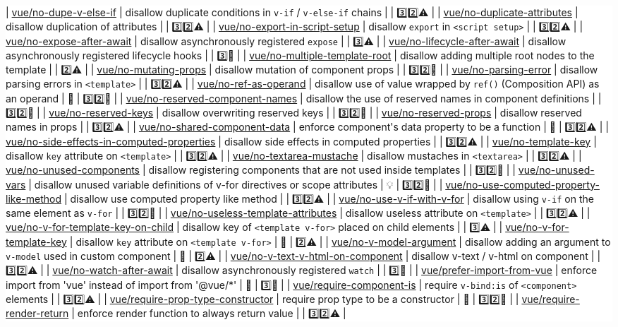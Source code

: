 | [vue/no-dupe-v-else-if]                      | disallow duplicate conditions in `v-if` / `v-else-if` chains                                          |                 | :three::two::warning: |
| [vue/no-duplicate-attributes]                | disallow duplication of attributes                                                                    |                 | :three::two::warning: |
| [vue/no-export-in-script-setup]              | disallow `export` in `<script setup>`                                                                 |                 | :three::two::warning: |
| [vue/no-expose-after-await]                  | disallow asynchronously registered `expose`                                                           |                 |   :three::warning:    |
| [vue/no-lifecycle-after-await]               | disallow asynchronously registered lifecycle hooks                                                    |                 |    :three::hammer:    |
| [vue/no-multiple-template-root]              | disallow adding multiple root nodes to the template                                                   |                 |    :two::warning:     |
| [vue/no-mutating-props]                      | disallow mutation of component props                                                                  |                 | :three::two::hammer:  |
| [vue/no-parsing-error]                       | disallow parsing errors in `<template>`                                                               |                 | :three::two::warning: |
| [vue/no-ref-as-operand]                      | disallow use of value wrapped by `ref()` (Composition API) as an operand                              |    :wrench:     | :three::two::hammer:  |
| [vue/no-reserved-component-names]            | disallow the use of reserved names in component definitions                                           |                 | :three::two::hammer:  |
| [vue/no-reserved-keys]                       | disallow overwriting reserved keys                                                                    |                 | :three::two::hammer:  |
| [vue/no-reserved-props]                      | disallow reserved names in props                                                                      |                 | :three::two::warning: |
| [vue/no-shared-component-data]               | enforce component's data property to be a function                                                    |    :wrench:     | :three::two::warning: |
| [vue/no-side-effects-in-computed-properties] | disallow side effects in computed properties                                                          |                 | :three::two::warning: |
| [vue/no-template-key]                        | disallow `key` attribute on `<template>`                                                              |                 | :three::two::warning: |
| [vue/no-textarea-mustache]                   | disallow mustaches in `<textarea>`                                                                    |                 | :three::two::warning: |
| [vue/no-unused-components]                   | disallow registering components that are not used inside templates                                    |                 | :three::two::hammer:  |
| [vue/no-unused-vars]                         | disallow unused variable definitions of v-for directives or scope attributes                          |     :bulb:      | :three::two::hammer:  |
| [vue/no-use-computed-property-like-method]   | disallow use computed property like method                                                            |                 | :three::two::warning: |
| [vue/no-use-v-if-with-v-for]                 | disallow using `v-if` on the same element as `v-for`                                                  |                 | :three::two::hammer:  |
| [vue/no-useless-template-attributes]         | disallow useless attribute on `<template>`                                                            |                 | :three::two::warning: |
| [vue/no-v-for-template-key-on-child]         | disallow key of `<template v-for>` placed on child elements                                           |                 |   :three::warning:    |
| [vue/no-v-for-template-key]                  | disallow `key` attribute on `<template v-for>`                                                        | :no_entry_sign: |    :two::warning:     |
| [vue/no-v-model-argument]                    | disallow adding an argument to `v-model` used in custom component                                     | :no_entry_sign: |    :two::warning:     |
| [vue/no-v-text-v-html-on-component]          | disallow v-text / v-html on component                                                                 |                 | :three::two::warning: |
| [vue/no-watch-after-await]                   | disallow asynchronously registered `watch`                                                            |                 |    :three::hammer:    |
| [vue/prefer-import-from-vue]                 | enforce import from 'vue' instead of import from '@vue/\*'                                            |    :wrench:     |    :three::hammer:    |
| [vue/require-component-is]                   | require `v-bind:is` of `<component>` elements                                                         |                 | :three::two::warning: |
| [vue/require-prop-type-constructor]          | require prop type to be a constructor                                                                 |    :wrench:     | :three::two::hammer:  |
| [vue/require-render-return]                  | enforce render function to always return value                                                        |                 | :three::two::warning: |

[vue/array-bracket-newline]: ./array-bracket-newline.md
[vue/array-bracket-spacing]: ./array-bracket-spacing.md
[vue/array-element-newline]: ./array-element-newline.md
[vue/arrow-spacing]: ./arrow-spacing.md
[vue/attribute-hyphenation]: ./attribute-hyphenation.md
[vue/attributes-order]: ./attributes-order.md
[vue/block-lang]: ./block-lang.md
[vue/block-order]: ./block-order.md
[vue/block-spacing]: ./block-spacing.md
[vue/block-tag-newline]: ./block-tag-newline.md
[vue/brace-style]: ./brace-style.md
[vue/camelcase]: ./camelcase.md
[vue/comma-dangle]: ./comma-dangle.md
[vue/comma-spacing]: ./comma-spacing.md
[vue/comma-style]: ./comma-style.md
[vue/comment-directive]: ./comment-directive.md
[vue/component-api-style]: ./component-api-style.md
[vue/component-definition-name-casing]: ./component-definition-name-casing.md
[vue/component-name-in-template-casing]: ./component-name-in-template-casing.md
[vue/component-options-name-casing]: ./component-options-name-casing.md
[vue/custom-event-name-casing]: ./custom-event-name-casing.md
[vue/define-emits-declaration]: ./define-emits-declaration.md
[vue/define-macros-order]: ./define-macros-order.md
[vue/define-props-declaration]: ./define-props-declaration.md
[vue/dot-location]: ./dot-location.md
[vue/dot-notation]: ./dot-notation.md
[vue/enforce-style-attribute]: ./enforce-style-attribute.md
[vue/eqeqeq]: ./eqeqeq.md
[vue/first-attribute-linebreak]: ./first-attribute-linebreak.md
[vue/func-call-spacing]: ./func-call-spacing.md
[vue/html-button-has-type]: ./html-button-has-type.md
[vue/html-closing-bracket-newline]: ./html-closing-bracket-newline.md
[vue/html-closing-bracket-spacing]: ./html-closing-bracket-spacing.md
[vue/html-comment-content-newline]: ./html-comment-content-newline.md
[vue/html-comment-content-spacing]: ./html-comment-content-spacing.md
[vue/html-comment-indent]: ./html-comment-indent.md
[vue/html-end-tags]: ./html-end-tags.md
[vue/html-indent]: ./html-indent.md
[vue/html-quotes]: ./html-quotes.md
[vue/html-self-closing]: ./html-self-closing.md
[vue/jsx-uses-vars]: ./jsx-uses-vars.md
[vue/key-spacing]: ./key-spacing.md
[vue/keyword-spacing]: ./keyword-spacing.md
[vue/match-component-file-name]: ./match-component-file-name.md
[vue/match-component-import-name]: ./match-component-import-name.md
[vue/max-attributes-per-line]: ./max-attributes-per-line.md
[vue/max-len]: ./max-len.md
[vue/max-lines-per-block]: ./max-lines-per-block.md
[vue/max-props]: ./max-props.md
[vue/max-template-depth]: ./max-template-depth.md
[vue/multi-word-component-names]: ./multi-word-component-names.md
[vue/multiline-html-element-content-newline]: ./multiline-html-element-content-newline.md
[vue/multiline-ternary]: ./multiline-ternary.md
[vue/mustache-interpolation-spacing]: ./mustache-interpolation-spacing.md
[vue/new-line-between-multi-line-property]: ./new-line-between-multi-line-property.md
[vue/next-tick-style]: ./next-tick-style.md
[vue/no-arrow-functions-in-watch]: ./no-arrow-functions-in-watch.md
[vue/no-async-in-computed-properties]: ./no-async-in-computed-properties.md
[vue/no-bare-strings-in-template]: ./no-bare-strings-in-template.md
[vue/no-boolean-default]: ./no-boolean-default.md
[vue/no-child-content]: ./no-child-content.md
[vue/no-computed-properties-in-data]: ./no-computed-properties-in-data.md
[vue/no-console]: ./no-console.md
[vue/no-constant-condition]: ./no-constant-condition.md
[vue/no-custom-modifiers-on-v-model]: ./no-custom-modifiers-on-v-model.md
[vue/no-deprecated-data-object-declaration]: ./no-deprecated-data-object-declaration.md
[vue/no-deprecated-delete-set]: ./no-deprecated-delete-set.md
[vue/no-deprecated-destroyed-lifecycle]: ./no-deprecated-destroyed-lifecycle.md
[vue/no-deprecated-dollar-listeners-api]: ./no-deprecated-dollar-listeners-api.md
[vue/no-deprecated-dollar-scopedslots-api]: ./no-deprecated-dollar-scopedslots-api.md
[vue/no-deprecated-events-api]: ./no-deprecated-events-api.md
[vue/no-deprecated-filter]: ./no-deprecated-filter.md
[vue/no-deprecated-functional-template]: ./no-deprecated-functional-template.md
[vue/no-deprecated-html-element-is]: ./no-deprecated-html-element-is.md
[vue/no-deprecated-inline-template]: ./no-deprecated-inline-template.md
[vue/no-deprecated-model-definition]: ./no-deprecated-model-definition.md
[vue/no-deprecated-props-default-this]: ./no-deprecated-props-default-this.md
[vue/no-deprecated-router-link-tag-prop]: ./no-deprecated-router-link-tag-prop.md
[vue/no-deprecated-scope-attribute]: ./no-deprecated-scope-attribute.md
[vue/no-deprecated-slot-attribute]: ./no-deprecated-slot-attribute.md
[vue/no-deprecated-slot-scope-attribute]: ./no-deprecated-slot-scope-attribute.md
[vue/no-deprecated-v-bind-sync]: ./no-deprecated-v-bind-sync.md
[vue/no-deprecated-v-is]: ./no-deprecated-v-is.md
[vue/no-deprecated-v-on-native-modifier]: ./no-deprecated-v-on-native-modifier.md
[vue/no-deprecated-v-on-number-modifiers]: ./no-deprecated-v-on-number-modifiers.md
[vue/no-deprecated-vue-config-keycodes]: ./no-deprecated-vue-config-keycodes.md
[vue/no-dupe-keys]: ./no-dupe-keys.md
[vue/no-dupe-v-else-if]: ./no-dupe-v-else-if.md
[vue/no-duplicate-attr-inheritance]: ./no-duplicate-attr-inheritance.md
[vue/no-duplicate-attributes]: ./no-duplicate-attributes.md
[vue/no-empty-component-block]: ./no-empty-component-block.md
[vue/no-empty-pattern]: ./no-empty-pattern.md
[vue/no-export-in-script-setup]: ./no-export-in-script-setup.md
[vue/no-expose-after-await]: ./no-expose-after-await.md
[vue/no-extra-parens]: ./no-extra-parens.md
[vue/no-implicit-coercion]: ./no-implicit-coercion.md
[vue/no-import-compiler-macros]: ./no-import-compiler-macros.md
[vue/no-irregular-whitespace]: ./no-irregular-whitespace.md
[vue/no-lifecycle-after-await]: ./no-lifecycle-after-await.md
[vue/no-lone-template]: ./no-lone-template.md
[vue/no-loss-of-precision]: ./no-loss-of-precision.md
[vue/no-multi-spaces]: ./no-multi-spaces.md
[vue/no-multiple-objects-in-class]: ./no-multiple-objects-in-class.md
[vue/no-multiple-slot-args]: ./no-multiple-slot-args.md
[vue/no-multiple-template-root]: ./no-multiple-template-root.md
[vue/no-mutating-props]: ./no-mutating-props.md
[vue/no-parsing-error]: ./no-parsing-error.md
[vue/no-potential-component-option-typo]: ./no-potential-component-option-typo.md
[vue/no-ref-as-operand]: ./no-ref-as-operand.md
[vue/no-ref-object-reactivity-loss]: ./no-ref-object-reactivity-loss.md
[vue/no-required-prop-with-default]: ./no-required-prop-with-default.md
[vue/no-reserved-component-names]: ./no-reserved-component-names.md
[vue/no-reserved-keys]: ./no-reserved-keys.md
[vue/no-reserved-props]: ./no-reserved-props.md
[vue/no-restricted-block]: ./no-restricted-block.md
[vue/no-restricted-call-after-await]: ./no-restricted-call-after-await.md
[vue/no-restricted-class]: ./no-restricted-class.md
[vue/no-restricted-component-names]: ./no-restricted-component-names.md
[vue/no-restricted-component-options]: ./no-restricted-component-options.md
[vue/no-restricted-custom-event]: ./no-restricted-custom-event.md
[vue/no-restricted-html-elements]: ./no-restricted-html-elements.md
[vue/no-restricted-props]: ./no-restricted-props.md
[vue/no-restricted-static-attribute]: ./no-restricted-static-attribute.md
[vue/no-restricted-syntax]: ./no-restricted-syntax.md
[vue/no-restricted-v-bind]: ./no-restricted-v-bind.md
[vue/no-restricted-v-on]: ./no-restricted-v-on.md
[vue/no-root-v-if]: ./no-root-v-if.md
[vue/no-setup-props-reactivity-loss]: ./no-setup-props-reactivity-loss.md
[vue/no-shared-component-data]: ./no-shared-component-data.md
[vue/no-side-effects-in-computed-properties]: ./no-side-effects-in-computed-properties.md
[vue/no-spaces-around-equal-signs-in-attribute]: ./no-spaces-around-equal-signs-in-attribute.md
[vue/no-sparse-arrays]: ./no-sparse-arrays.md
[vue/no-static-inline-styles]: ./no-static-inline-styles.md
[vue/no-template-key]: ./no-template-key.md
[vue/no-template-shadow]: ./no-template-shadow.md
[vue/no-template-target-blank]: ./no-template-target-blank.md
[vue/no-textarea-mustache]: ./no-textarea-mustache.md
[vue/no-this-in-before-route-enter]: ./no-this-in-before-route-enter.md
[vue/no-undef-components]: ./no-undef-components.md
[vue/no-undef-properties]: ./no-undef-properties.md
[vue/no-unsupported-features]: ./no-unsupported-features.md
[vue/no-unused-components]: ./no-unused-components.md
[vue/no-unused-emit-declarations]: ./no-unused-emit-declarations.md
[vue/no-unused-properties]: ./no-unused-properties.md
[vue/no-unused-refs]: ./no-unused-refs.md
[vue/no-unused-vars]: ./no-unused-vars.md
[vue/no-use-computed-property-like-method]: ./no-use-computed-property-like-method.md
[vue/no-use-v-else-with-v-for]: ./no-use-v-else-with-v-for.md
[vue/no-use-v-if-with-v-for]: ./no-use-v-if-with-v-for.md
[vue/no-useless-concat]: ./no-useless-concat.md
[vue/no-useless-mustaches]: ./no-useless-mustaches.md
[vue/no-useless-template-attributes]: ./no-useless-template-attributes.md
[vue/no-useless-v-bind]: ./no-useless-v-bind.md
[vue/no-v-for-template-key-on-child]: ./no-v-for-template-key-on-child.md
[vue/no-v-for-template-key]: ./no-v-for-template-key.md
[vue/no-v-html]: ./no-v-html.md
[vue/no-v-model-argument]: ./no-v-model-argument.md
[vue/no-v-text-v-html-on-component]: ./no-v-text-v-html-on-component.md
[vue/no-v-text]: ./no-v-text.md
[vue/no-watch-after-await]: ./no-watch-after-await.md
[vue/object-curly-newline]: ./object-curly-newline.md
[vue/object-curly-spacing]: ./object-curly-spacing.md
[vue/object-property-newline]: ./object-property-newline.md
[vue/object-shorthand]: ./object-shorthand.md
[vue/one-component-per-file]: ./one-component-per-file.md
[vue/operator-linebreak]: ./operator-linebreak.md
[vue/order-in-components]: ./order-in-components.md
[vue/padding-line-between-blocks]: ./padding-line-between-blocks.md
[vue/padding-line-between-tags]: ./padding-line-between-tags.md
[vue/padding-lines-in-component-definition]: ./padding-lines-in-component-definition.md
[vue/prefer-define-component]: ./prefer-define-component.md
[vue/prefer-define-options]: ./prefer-define-options.md
[vue/prefer-import-from-vue]: ./prefer-import-from-vue.md
[vue/prefer-prop-type-boolean-first]: ./prefer-prop-type-boolean-first.md
[vue/prefer-separate-static-class]: ./prefer-separate-static-class.md
[vue/prefer-template]: ./prefer-template.md
[vue/prefer-true-attribute-shorthand]: ./prefer-true-attribute-shorthand.md
[vue/prefer-use-template-ref]: ./prefer-use-template-ref.md
[vue/prop-name-casing]: ./prop-name-casing.md
[vue/quote-props]: ./quote-props.md
[vue/require-component-is]: ./require-component-is.md
[vue/require-default-export]: ./require-default-export.md
[vue/require-default-prop]: ./require-default-prop.md
[vue/require-direct-export]: ./require-direct-export.md
[vue/require-emit-validator]: ./require-emit-validator.md
[vue/require-explicit-emits]: ./require-explicit-emits.md
[vue/require-explicit-slots]: ./require-explicit-slots.md
[vue/require-expose]: ./require-expose.md
[vue/require-macro-variable-name]: ./require-macro-variable-name.md
[vue/require-name-property]: ./require-name-property.md
[vue/require-prop-comment]: ./require-prop-comment.md
[vue/require-prop-type-constructor]: ./require-prop-type-constructor.md
[vue/require-prop-types]: ./require-prop-types.md
[vue/require-render-return]: ./require-render-return.md
[vue/require-slots-as-functions]: ./require-slots-as-functions.md
[vue/require-toggle-inside-transition]: ./require-toggle-inside-transition.md
[vue/require-typed-object-prop]: ./require-typed-object-prop.md
[vue/require-typed-ref]: ./require-typed-ref.md
[vue/require-v-for-key]: ./require-v-for-key.md
[vue/require-valid-default-prop]: ./require-valid-default-prop.md
[vue/restricted-component-names]: ./restricted-component-names.md
[vue/return-in-computed-property]: ./return-in-computed-property.md
[vue/return-in-emits-validator]: ./return-in-emits-validator.md
[vue/script-indent]: ./script-indent.md
[vue/singleline-html-element-content-newline]: ./singleline-html-element-content-newline.md
[vue/slot-name-casing]: ./slot-name-casing.md
[vue/sort-keys]: ./sort-keys.md
[vue/space-in-parens]: ./space-in-parens.md
[vue/space-infix-ops]: ./space-infix-ops.md
[vue/space-unary-ops]: ./space-unary-ops.md
[vue/static-class-names-order]: ./static-class-names-order.md
[vue/template-curly-spacing]: ./template-curly-spacing.md
[vue/this-in-template]: ./this-in-template.md
[vue/use-v-on-exact]: ./use-v-on-exact.md
[vue/v-bind-style]: ./v-bind-style.md
[vue/v-for-delimiter-style]: ./v-for-delimiter-style.md
[vue/v-if-else-key]: ./v-if-else-key.md
[vue/v-on-event-hyphenation]: ./v-on-event-hyphenation.md
[vue/v-on-handler-style]: ./v-on-handler-style.md
[vue/v-on-style]: ./v-on-style.md
[vue/v-slot-style]: ./v-slot-style.md
[vue/valid-attribute-name]: ./valid-attribute-name.md
[vue/valid-define-emits]: ./valid-define-emits.md
[vue/valid-define-options]: ./valid-define-options.md
[vue/valid-define-props]: ./valid-define-props.md
[vue/valid-model-definition]: ./valid-model-definition.md
[vue/valid-next-tick]: ./valid-next-tick.md
[vue/valid-template-root]: ./valid-template-root.md
[vue/valid-v-bind-sync]: ./valid-v-bind-sync.md
[vue/valid-v-bind]: ./valid-v-bind.md
[vue/valid-v-cloak]: ./valid-v-cloak.md
[vue/valid-v-else-if]: ./valid-v-else-if.md
[vue/valid-v-else]: ./valid-v-else.md
[vue/valid-v-for]: ./valid-v-for.md
[vue/valid-v-html]: ./valid-v-html.md
[vue/valid-v-if]: ./valid-v-if.md
[vue/valid-v-is]: ./valid-v-is.md
[vue/valid-v-memo]: ./valid-v-memo.md
[vue/valid-v-model]: ./valid-v-model.md
[vue/valid-v-on]: ./valid-v-on.md
[vue/valid-v-once]: ./valid-v-once.md
[vue/valid-v-pre]: ./valid-v-pre.md
[vue/valid-v-show]: ./valid-v-show.md
[vue/valid-v-slot]: ./valid-v-slot.md
[vue/valid-v-text]: ./valid-v-text.md
[vue/component-tags-order]: ./component-tags-order.md
[vue/experimental-script-setup-vars]: ./experimental-script-setup-vars.md
[vue/name-property-casing]: ./name-property-casing.md
[vue/no-confusing-v-for-v-if]: ./no-confusing-v-for-v-if.md
[vue/no-invalid-model-keys]: ./no-invalid-model-keys.md
[vue/no-ref-object-destructure]: ./no-ref-object-destructure.md
[vue/no-setup-props-destructure]: ./no-setup-props-destructure.md
[vue/no-unregistered-components]: ./no-unregistered-components.md
[vue/script-setup-uses-vars]: ./script-setup-uses-vars.md
[vue/v-on-function-call]: ./v-on-function-call.md
[v10.0.0]: https://github.com/vuejs/eslint-plugin-vue/releases/tag/v10.0.0
[v5.0.0]: https://github.com/vuejs/eslint-plugin-vue/releases/tag/v5.0.0
[v7.0.0]: https://github.com/vuejs/eslint-plugin-vue/releases/tag/v7.0.0
[v7.13.0]: https://github.com/vuejs/eslint-plugin-vue/releases/tag/v7.13.0
[v8.4.0]: https://github.com/vuejs/eslint-plugin-vue/releases/tag/v8.4.0
[v9.0.0]: https://github.com/vuejs/eslint-plugin-vue/releases/tag/v9.0.0
[v9.16.0]: https://github.com/vuejs/eslint-plugin-vue/releases/tag/v9.16.0
[v9.17.0]: https://github.com/vuejs/eslint-plugin-vue/releases/tag/v9.17.0
[v9.7.0]: https://github.com/vuejs/eslint-plugin-vue/releases/tag/v9.7.0